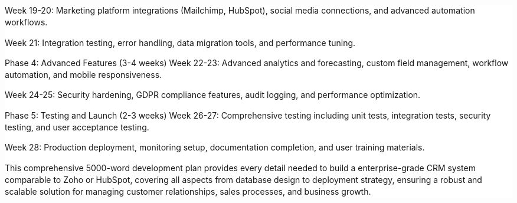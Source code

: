 Week 19-20: Marketing platform integrations (Mailchimp, HubSpot), social media connections, and advanced automation workflows.

Week 21: Integration testing, error handling, data migration tools, and performance tuning.

Phase 4: Advanced Features (3-4 weeks)
Week 22-23: Advanced analytics and forecasting, custom field management, workflow automation, and mobile responsiveness.

Week 24-25: Security hardening, GDPR compliance features, audit logging, and performance optimization.

Phase 5: Testing and Launch (2-3 weeks)
Week 26-27: Comprehensive testing including unit tests, integration tests, security testing, and user acceptance testing.

Week 28: Production deployment, monitoring setup, documentation completion, and user training materials.

This comprehensive 5000-word development plan provides every detail needed to build a enterprise-grade CRM system comparable to Zoho or HubSpot, covering all aspects from database design to deployment strategy, ensuring a robust and scalable solution for managing customer relationships, sales processes, and business growth.
